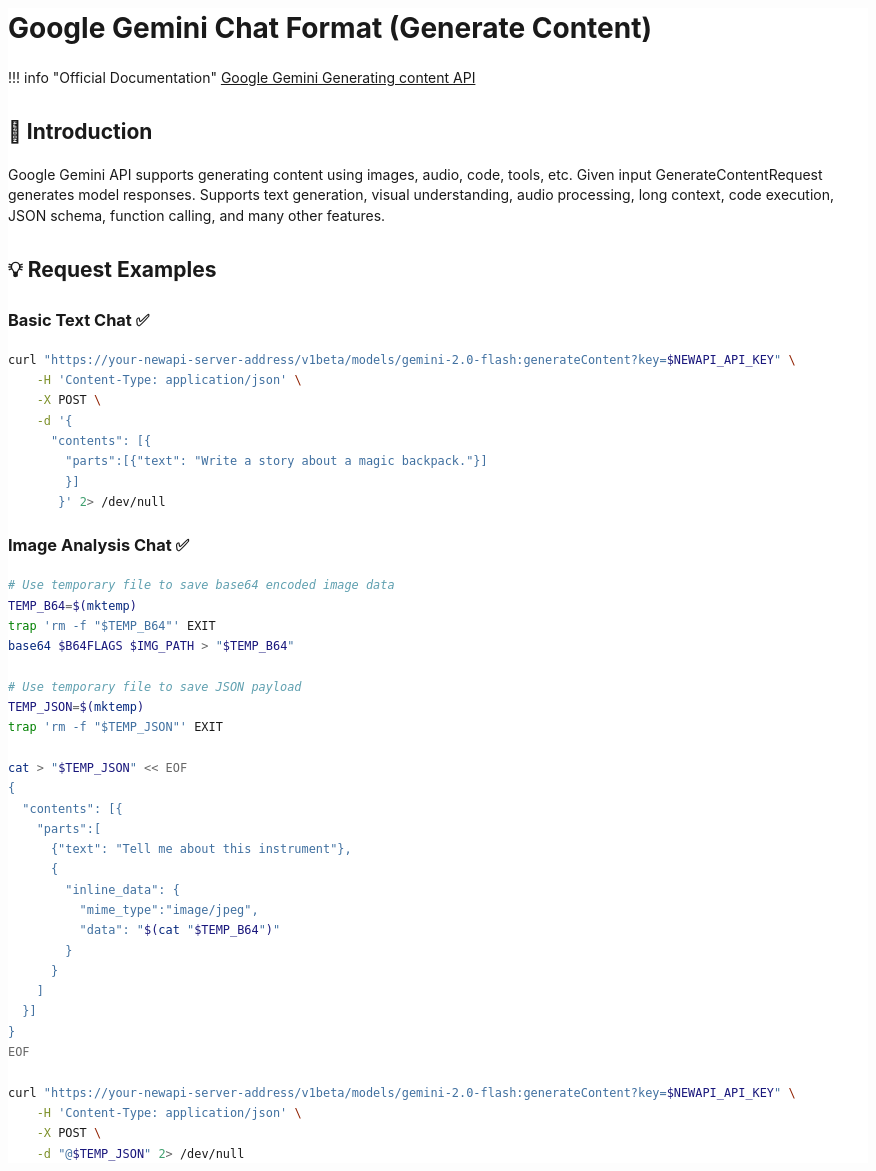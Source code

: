 # Google Gemini Chat Format (Generate Content)

!!! info "Official Documentation"
    [Google Gemini Generating content API](https://ai.google.dev/api/generate-content)

## 📝 Introduction

Google Gemini API supports generating content using images, audio, code, tools, etc. Given input GenerateContentRequest generates model responses. Supports text generation, visual understanding, audio processing, long context, code execution, JSON schema, function calling, and many other features.

## 💡 Request Examples

### Basic Text Chat ✅

```bash
curl "https://your-newapi-server-address/v1beta/models/gemini-2.0-flash:generateContent?key=$NEWAPI_API_KEY" \
    -H 'Content-Type: application/json' \
    -X POST \
    -d '{
      "contents": [{
        "parts":[{"text": "Write a story about a magic backpack."}]
        }]
       }' 2> /dev/null
```

### Image Analysis Chat ✅

```bash
# Use temporary file to save base64 encoded image data
TEMP_B64=$(mktemp)
trap 'rm -f "$TEMP_B64"' EXIT
base64 $B64FLAGS $IMG_PATH > "$TEMP_B64"

# Use temporary file to save JSON payload
TEMP_JSON=$(mktemp)
trap 'rm -f "$TEMP_JSON"' EXIT

cat > "$TEMP_JSON" << EOF
{
  "contents": [{
    "parts":[
      {"text": "Tell me about this instrument"},
      {
        "inline_data": {
          "mime_type":"image/jpeg",
          "data": "$(cat "$TEMP_B64")"
        }
      }
    ]
  }]
}
EOF

curl "https://your-newapi-server-address/v1beta/models/gemini-2.0-flash:generateContent?key=$NEWAPI_API_KEY" \
    -H 'Content-Type: application/json' \
    -X POST \
    -d "@$TEMP_JSON" 2> /dev/null
```
